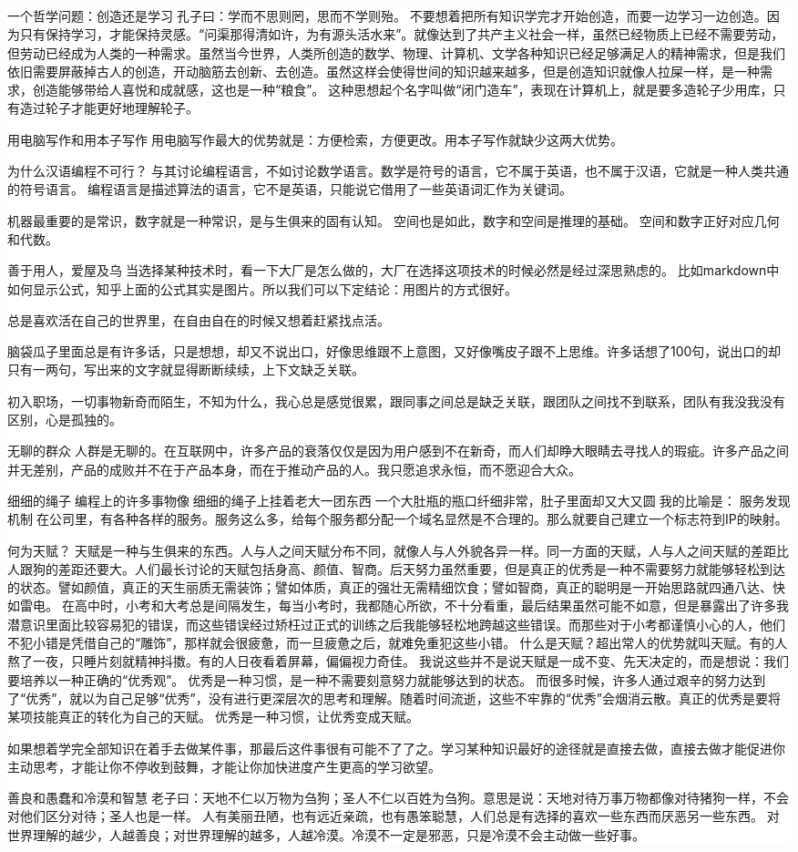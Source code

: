 一个哲学问题：创造还是学习
孔子曰：学而不思则罔，思而不学则殆。
不要想着把所有知识学完才开始创造，而要一边学习一边创造。因为只有保持学习，才能保持灵感。“问渠那得清如许，为有源头活水来”。就像达到了共产主义社会一样，虽然已经物质上已经不需要劳动，但劳动已经成为人类的一种需求。虽然当今世界，人类所创造的数学、物理、计算机、文学各种知识已经足够满足人的精神需求，但是我们依旧需要屏蔽掉古人的创造，开动脑筋去创新、去创造。虽然这样会使得世间的知识越来越多，但是创造知识就像人拉屎一样，是一种需求，创造能够带给人喜悦和成就感，这也是一种“粮食”。
这种思想起个名字叫做“闭门造车”，表现在计算机上，就是要多造轮子少用库，只有造过轮子才能更好地理解轮子。

用电脑写作和用本子写作
用电脑写作最大的优势就是：方便检索，方便更改。用本子写作就缺少这两大优势。

为什么汉语编程不可行？
与其讨论编程语言，不如讨论数学语言。数学是符号的语言，它不属于英语，也不属于汉语，它就是一种人类共通的符号语言。
编程语言是描述算法的语言，它不是英语，只能说它借用了一些英语词汇作为关键词。

机器最重要的是常识，数字就是一种常识，是与生俱来的固有认知。
空间也是如此，数字和空间是推理的基础。
空间和数字正好对应几何和代数。

善于用人，爱屋及乌
当选择某种技术时，看一下大厂是怎么做的，大厂在选择这项技术的时候必然是经过深思熟虑的。
比如markdown中如何显示公式，知乎上面的公式其实是图片。所以我们可以下定结论：用图片的方式很好。

总是喜欢活在自己的世界里，在自由自在的时候又想着赶紧找点活。

脑袋瓜子里面总是有许多话，只是想想，却又不说出口，好像思维跟不上意图，又好像嘴皮子跟不上思维。许多话想了100句，说出口的却只有一两句，写出来的文字就显得断断续续，上下文缺乏关联。

初入职场，一切事物新奇而陌生，不知为什么，我心总是感觉很累，跟同事之间总是缺乏关联，跟团队之间找不到联系，团队有我没我没有区别，心是孤独的。

无聊的群众
人群是无聊的。在互联网中，许多产品的衰落仅仅是因为用户感到不在新奇，而人们却睁大眼睛去寻找人的瑕疵。许多产品之间并无差别，产品的成败并不在于产品本身，而在于推动产品的人。我只愿追求永恒，而不愿迎合大众。

细细的绳子
编程上的许多事物像
细细的绳子上挂着老大一团东西
一个大肚瓶的瓶口纤细非常，肚子里面却又大又圆
我的比喻是：
服务发现机制
在公司里，有各种各样的服务。服务这么多，给每个服务都分配一个域名显然是不合理的。那么就要自己建立一个标志符到IP的映射。

何为天赋？
天赋是一种与生俱来的东西。人与人之间天赋分布不同，就像人与人外貌各异一样。同一方面的天赋，人与人之间天赋的差距比人跟狗的差距还要大。人们最长讨论的天赋包括身高、颜值、智商。后天努力虽然重要，但是真正的优秀是一种不需要努力就能够轻松到达的状态。譬如颜值，真正的天生丽质无需装饰；譬如体质，真正的强壮无需精细饮食；譬如智商，真正的聪明是一开始思路就四通八达、快如雷电。
在高中时，小考和大考总是间隔发生，每当小考时，我都随心所欲，不十分看重，最后结果虽然可能不如意，但是暴露出了许多我潜意识里面比较容易犯的错误，而这些错误经过矫枉过正式的训练之后我能够轻松地跨越这些错误。而那些对于小考都谨慎小心的人，他们不犯小错是凭借自己的“雕饰”，那样就会很疲惫，而一旦疲惫之后，就难免重犯这些小错。
什么是天赋？超出常人的优势就叫天赋。有的人熬了一夜，只睡片刻就精神抖擞。有的人日夜看着屏幕，偏偏视力奇佳。
我说这些并不是说天赋是一成不变、先天决定的，而是想说：我们要培养以一种正确的“优秀观”。
优秀是一种习惯，是一种不需要刻意努力就能够达到的状态。
而很多时候，许多人通过艰辛的努力达到了“优秀”，就以为自己足够“优秀”，没有进行更深层次的思考和理解。随着时间流逝，这些不牢靠的“优秀”会烟消云散。真正的优秀是要将某项技能真正的转化为自己的天赋。
优秀是一种习惯，让优秀变成天赋。

如果想着学完全部知识在着手去做某件事，那最后这件事很有可能不了了之。学习某种知识最好的途径就是直接去做，直接去做才能促进你主动思考，才能让你不停收到鼓舞，才能让你加快进度产生更高的学习欲望。


善良和愚蠢和冷漠和智慧
老子曰：天地不仁以万物为刍狗；圣人不仁以百姓为刍狗。意思是说：天地对待万事万物都像对待猪狗一样，不会对他们区分对待；圣人也是一样。
人有美丽丑陋，也有远近亲疏，也有愚笨聪慧，人们总是有选择的喜欢一些东西而厌恶另一些东西。
对世界理解的越少，人越善良；对世界理解的越多，人越冷漠。冷漠不一定是邪恶，只是冷漠不会主动做一些好事。
